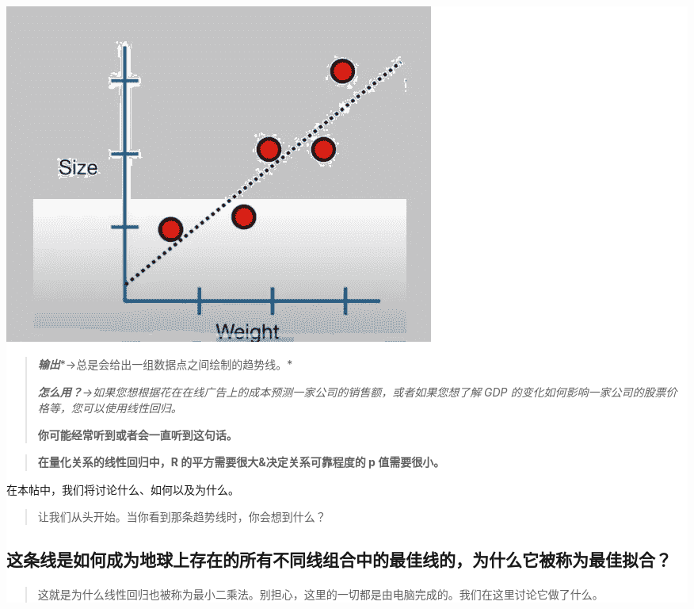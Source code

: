 ![](img/e324066e184bad219429bb3868e115c5.png)

> ***输出****→总是会给出一组数据点之间绘制的趋势线。*
> 
> ***怎么用？****→如果您想根据花在在线广告上的成本预测一家公司的销售额，或者如果您想了解 GDP 的变化如何影响一家公司的股票价格等，您可以使用线性回归。*
> 
> **你可能经常听到或者会一直听到这句话。**

> **在量化关系的线性回归中，R 的平方需要很大&决定关系可靠程度的 p 值需要很小。**

在本帖中，我们将讨论什么、如何以及为什么。

> 让我们从头开始。当你看到那条趋势线时，你会想到什么？

## 这条线是如何成为地球上存在的所有不同线组合中的最佳线的，为什么它被称为最佳拟合？

> 这就是为什么线性回归也被称为最小二乘法。别担心，这里的一切都是由电脑完成的。我们在这里讨论它做了什么。
